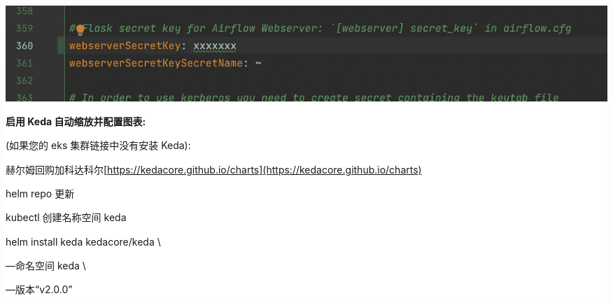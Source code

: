 ![](img/262cb7839ccc77e28e4f0dd63d4a90ca.png)

**启用 Keda 自动缩放并配置图表:**

(如果您的 eks 集群链接中没有安装 Keda):

赫尔姆回购加科达科尔[https://kedacore.github.io/charts](https://kedacore.github.io/charts)

helm repo 更新

kubectl 创建名称空间 keda

helm install keda kedacore/keda \

—命名空间 keda \

—版本“v2.0.0”
